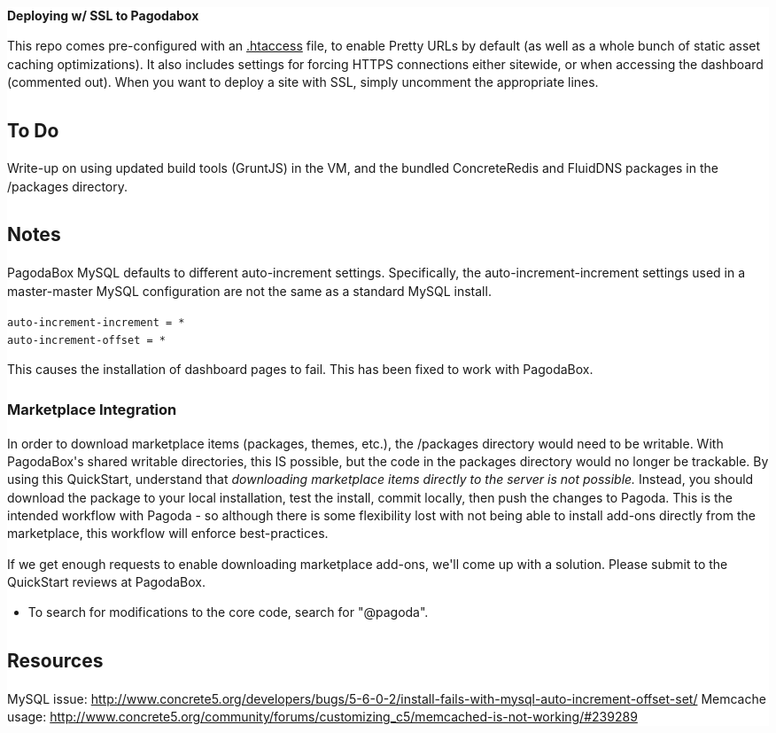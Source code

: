 **Deploying w/ SSL to Pagodabox**

This repo comes pre-configured with an [.htaccess](https://github.com/Focus43/concrete5/blob/pagoda/web/.htaccess) file, to enable Pretty URLs by default (as well as a whole bunch of static asset caching optimizations). It also includes settings for forcing HTTPS connections either sitewide, or when accessing the dashboard (commented out). When you want to deploy a site with SSL, simply uncomment the appropriate lines.

## To Do ##

Write-up on using updated build tools (GruntJS) in the VM, and the bundled ConcreteRedis and FluidDNS packages in the /packages directory.

## Notes ##

PagodaBox MySQL defaults to different auto-increment settings. Specifically, the auto-increment-increment settings 
used in a master-master MySQL configuration are not the same as a standard MySQL install.

	auto-increment-increment = *
	auto-increment-offset = *

This causes the installation of dashboard pages to fail. This has been fixed to work with PagodaBox.

### Marketplace Integration ###
In order to download marketplace items (packages, themes, etc.), the /packages directory would need to be writable.
With PagodaBox's shared writable directories, this IS possible, but the code in the packages directory would no longer
be trackable. By using this QuickStart, understand that *downloading marketplace items directly to the server is not
possible.* Instead, you should download the package to your local installation, test the install, commit locally, then
push the changes to Pagoda. This is the intended workflow with Pagoda - so although there is some flexibility lost with
not being able to install add-ons directly from the marketplace, this workflow will enforce best-practices.

If we get enough requests to enable downloading marketplace add-ons, we'll come up with a solution. Please submit to the
QuickStart reviews at PagodaBox.

* To search for modifications to the core code, search for "@pagoda".

## Resources ##

MySQL issue: http://www.concrete5.org/developers/bugs/5-6-0-2/install-fails-with-mysql-auto-increment-offset-set/
Memcache usage: http://www.concrete5.org/community/forums/customizing_c5/memcached-is-not-working/#239289
